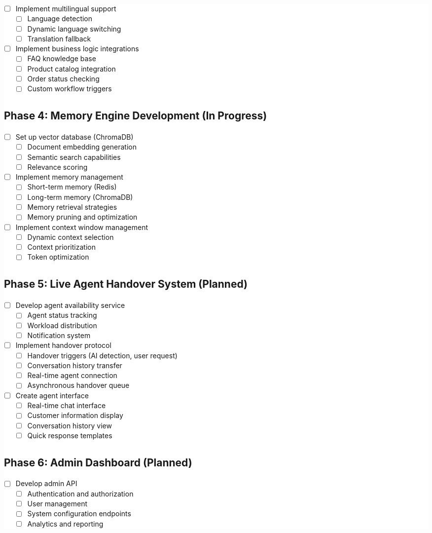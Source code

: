 - [ ] Implement multilingual support
  - [ ] Language detection
  - [ ] Dynamic language switching
  - [ ] Translation fallback

- [ ] Implement business logic integrations
  - [ ] FAQ knowledge base
  - [ ] Product catalog integration
  - [ ] Order status checking
  - [ ] Custom workflow triggers

## Phase 4: Memory Engine Development (In Progress)

- [ ] Set up vector database (ChromaDB)
  - [ ] Document embedding generation
  - [ ] Semantic search capabilities
  - [ ] Relevance scoring

- [ ] Implement memory management
  - [ ] Short-term memory (Redis)
  - [ ] Long-term memory (ChromaDB)
  - [ ] Memory retrieval strategies
  - [ ] Memory pruning and optimization

- [ ] Implement context window management
  - [ ] Dynamic context selection
  - [ ] Context prioritization
  - [ ] Token optimization

## Phase 5: Live Agent Handover System (Planned)

- [ ] Develop agent availability service
  - [ ] Agent status tracking
  - [ ] Workload distribution
  - [ ] Notification system

- [ ] Implement handover protocol
  - [ ] Handover triggers (AI detection, user request)
  - [ ] Conversation history transfer
  - [ ] Real-time agent connection
  - [ ] Asynchronous handover queue

- [ ] Create agent interface
  - [ ] Real-time chat interface
  - [ ] Customer information display
  - [ ] Conversation history view
  - [ ] Quick response templates

## Phase 6: Admin Dashboard (Planned)

- [ ] Develop admin API
  - [ ] Authentication and authorization
  - [ ] User management
  - [ ] System configuration endpoints
  - [ ] Analytics and reporting
